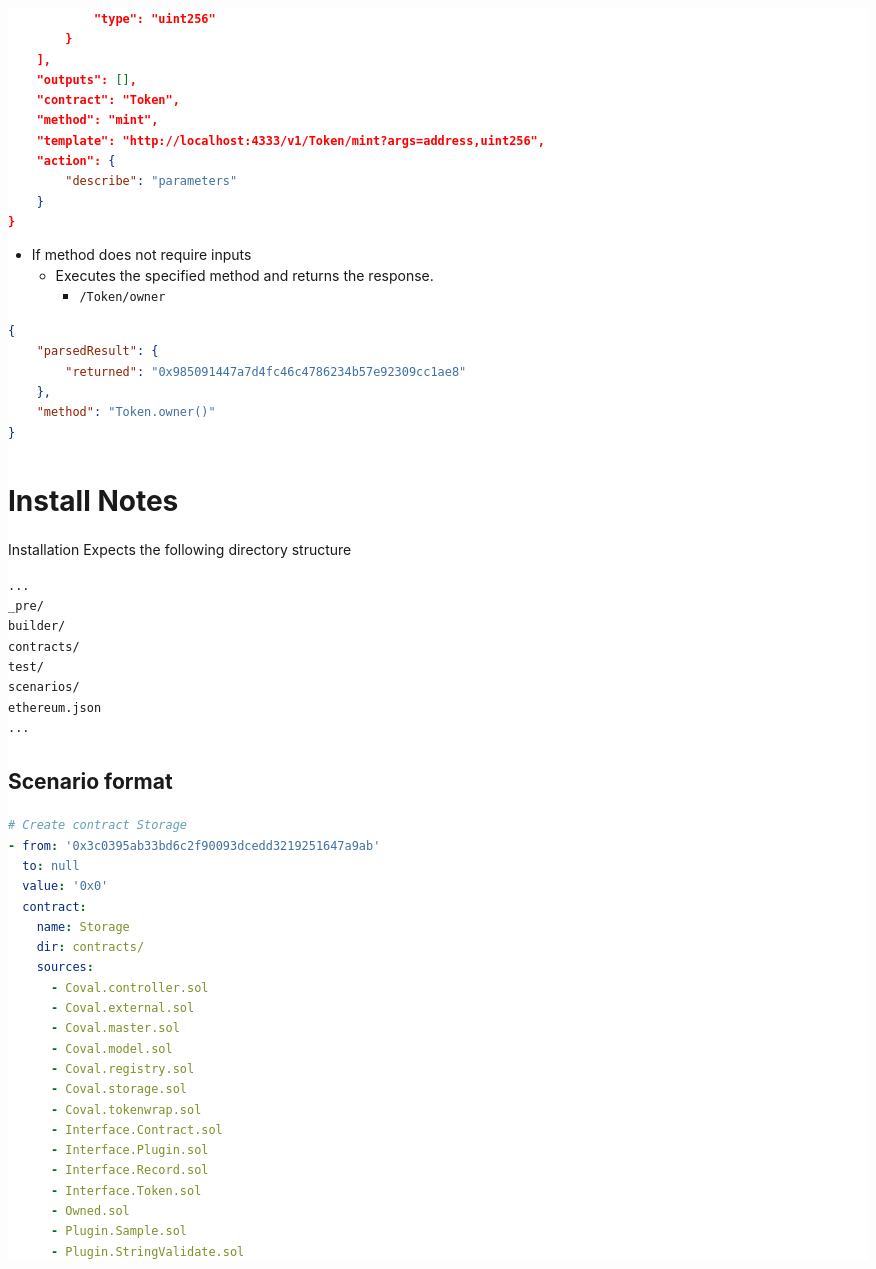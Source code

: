 ```json
            "type": "uint256"
        }
    ],
    "outputs": [],
    "contract": "Token",
    "method": "mint",
    "template": "http://localhost:4333/v1/Token/mint?args=address,uint256",
    "action": {
        "describe": "parameters"
    }
}
```
- If method does not require inputs
  - Executes the specified method and returns the response.
    - `/Token/owner`
```json
{
    "parsedResult": {
        "returned": "0x985091447a7d4fc46c4786234b57e92309cc1ae8"
    },
    "method": "Token.owner()"
}    
```

# Install Notes

Installation Expects the following directory structure

```
...
_pre/
builder/
contracts/
test/
scenarios/
ethereum.json
...
```
## Scenario format

```yaml
# Create contract Storage
- from: '0x3c0395ab33bd6c2f90093dcedd3219251647a9ab'
  to: null
  value: '0x0'
  contract:
    name: Storage
    dir: contracts/
    sources:
      - Coval.controller.sol
      - Coval.external.sol
      - Coval.master.sol
      - Coval.model.sol
      - Coval.registry.sol
      - Coval.storage.sol
      - Coval.tokenwrap.sol
      - Interface.Contract.sol
      - Interface.Plugin.sol
      - Interface.Record.sol
      - Interface.Token.sol
      - Owned.sol
      - Plugin.Sample.sol
      - Plugin.StringValidate.sol
```